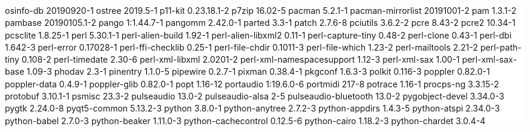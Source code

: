 osinfo-db 20190920-1
ostree 2019.5-1
p11-kit 0.23.18.1-2
p7zip 16.02-5
pacman 5.2.1-1
pacman-mirrorlist 20191001-2
pam 1.3.1-2
pambase 20190105.1-2
pango 1:1.44.7-1
pangomm 2.42.0-1
parted 3.3-1
patch 2.7.6-8
pciutils 3.6.2-2
pcre 8.43-2
pcre2 10.34-1
pcsclite 1.8.25-1
perl 5.30.1-1
perl-alien-build 1.92-1
perl-alien-libxml2 0.11-1
perl-capture-tiny 0.48-2
perl-clone 0.43-1
perl-dbi 1.642-3
perl-error 0.17028-1
perl-ffi-checklib 0.25-1
perl-file-chdir 0.1011-3
perl-file-which 1.23-2
perl-mailtools 2.21-2
perl-path-tiny 0.108-2
perl-timedate 2.30-6
perl-xml-libxml 2.0201-2
perl-xml-namespacesupport 1.12-3
perl-xml-sax 1.00-1
perl-xml-sax-base 1.09-3
phodav 2.3-1
pinentry 1.1.0-5
pipewire 0.2.7-1
pixman 0.38.4-1
pkgconf 1.6.3-3
polkit 0.116-3
poppler 0.82.0-1
poppler-data 0.4.9-1
poppler-glib 0.82.0-1
popt 1.16-12
portaudio 1:19.6.0-6
portmidi 217-8
potrace 1.16-1
procps-ng 3.3.15-2
protobuf 3.10.1-1
psmisc 23.3-2
pulseaudio 13.0-2
pulseaudio-alsa 2-5
pulseaudio-bluetooth 13.0-2
pygobject-devel 3.34.0-3
pygtk 2.24.0-8
pyqt5-common 5.13.2-3
python 3.8.0-1
python-anytree 2.7.2-3
python-appdirs 1.4.3-5
python-atspi 2.34.0-3
python-babel 2.7.0-3
python-beaker 1.11.0-3
python-cachecontrol 0.12.5-6
python-cairo 1.18.2-3
python-chardet 3.0.4-4